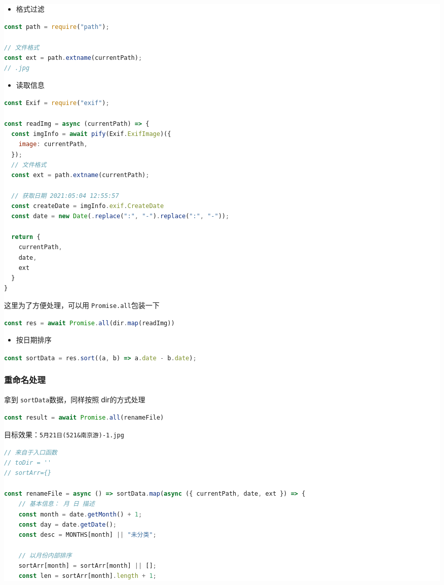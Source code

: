 - 格式过滤

```js
const path = require("path");

// 文件格式
const ext = path.extname(currentPath);
// .jpg
```

- 读取信息

```js
const Exif = require("exif");

const readImg = async (currentPath) => {
  const imgInfo = await pify(Exif.ExifImage)({
    image: currentPath,
  });
  // 文件格式
  const ext = path.extname(currentPath);

  // 获取日期 2021:05:04 12:55:57
  const createDate = imgInfo.exif.CreateDate
  const date = new Date(.replace(":", "-").replace(":", "-"));

  return {
    currentPath,
    date,
    ext
  }
}
```

这里为了方便处理，可以用 `Promise.all`包装一下

```js
const res = await Promise.all(dir.map(readImg))
```

- 按日期排序

```js
const sortData = res.sort((a, b) => a.date - b.date);
```

### 重命名处理

拿到 `sortData`数据，同样按照 dir的方式处理

```js
const result = await Promise.all(renameFile)
```

目标效果：`5月21日(521&南京游)-1.jpg`

```js
// 来自于入口函数
// toDir = ''
// sortArr={}

const renameFile = async () => sortData.map(async ({ currentPath, date, ext }) => {
    // 基本信息： 月 日 描述
    const month = date.getMonth() + 1;
    const day = date.getDate();
    const desc = MONTHS[month] || "未分类";

    // 以月份内部排序
    sortArr[month] = sortArr[month] || [];
    const len = sortArr[month].length + 1;
```